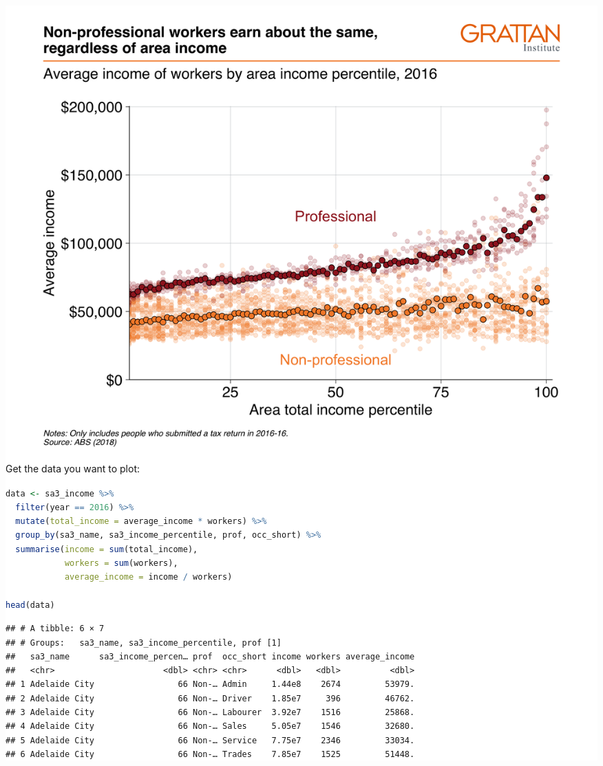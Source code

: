 <img src="atlas/scatter_layer.png" width="100%" />

Get the data you want to plot:


```r
data <- sa3_income %>% 
  filter(year == 2016) %>%
  mutate(total_income = average_income * workers) %>% 
  group_by(sa3_name, sa3_income_percentile, prof, occ_short) %>% 
  summarise(income = sum(total_income),
            workers = sum(workers),
            average_income = income / workers)

head(data)
```

```
## # A tibble: 6 × 7
## # Groups:   sa3_name, sa3_income_percentile, prof [1]
##   sa3_name      sa3_income_percen… prof  occ_short income workers average_income
##   <chr>                      <dbl> <chr> <chr>      <dbl>   <dbl>          <dbl>
## 1 Adelaide City                 66 Non-… Admin     1.44e8    2674         53979.
## 2 Adelaide City                 66 Non-… Driver    1.85e7     396         46762.
## 3 Adelaide City                 66 Non-… Labourer  3.92e7    1516         25868.
## 4 Adelaide City                 66 Non-… Sales     5.05e7    1546         32680.
## 5 Adelaide City                 66 Non-… Service   7.75e7    2346         33034.
## 6 Adelaide City                 66 Non-… Trades    7.85e7    1525         51448.
```

